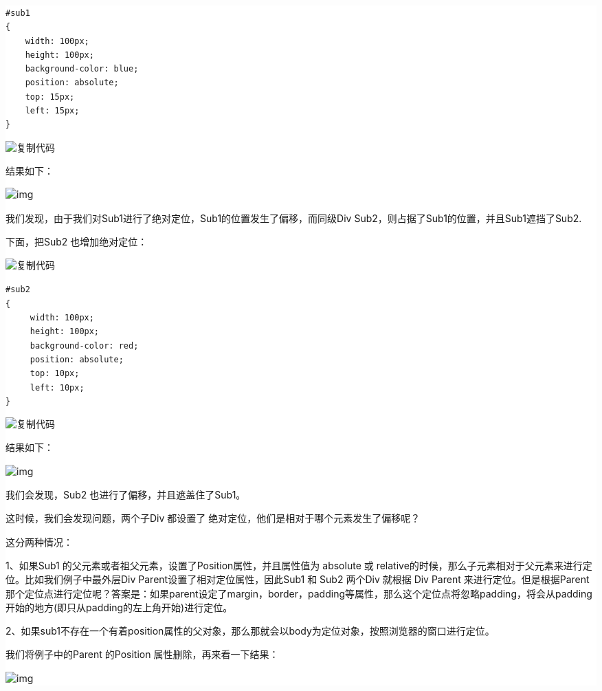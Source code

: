 ```
#sub1
{
    width: 100px;
    height: 100px;
    background-color: blue;
    position: absolute;
    top: 15px;
    left: 15px;
}
```

![复制代码](http://common.cnblogs.com/images/copycode.gif)

结果如下：

![img](http://images.cnitblog.com/blog/403904/201306/24190743-dffe8178dd484873992cef4603b6be6c.x-png)

我们发现，由于我们对Sub1进行了绝对定位，Sub1的位置发生了偏移，而同级Div Sub2，则占据了Sub1的位置，并且Sub1遮挡了Sub2.

下面，把Sub2 也增加绝对定位：

![复制代码](http://common.cnblogs.com/images/copycode.gif)

```
#sub2
{
     width: 100px;
     height: 100px;
     background-color: red;    
     position: absolute;
     top: 10px;
     left: 10px;              
}
```

![复制代码](http://common.cnblogs.com/images/copycode.gif)

结果如下：

![img](http://images.cnitblog.com/blog/403904/201306/24191227-7af8feb9527e4b20854340c8411ffcfa.x-png)

我们会发现，Sub2 也进行了偏移，并且遮盖住了Sub1。

这时候，我们会发现问题，两个子Div 都设置了 绝对定位，他们是相对于哪个元素发生了偏移呢？

这分两种情况：

 1、如果Sub1 的父元素或者祖父元素，设置了Position属性，并且属性值为 absolute 或 relative的时候，那么子元素相对于父元素来进行定位。比如我们例子中最外层Div Parent设置了相对定位属性，因此Sub1 和 Sub2 两个Div 就根据 Div Parent 来进行定位。但是根据Parent那个定位点进行定位呢？答案是：如果parent设定了margin，border，padding等属性，那么这个定位点将忽略padding，将会从padding开始的地方(即只从padding的左上角开始)进行定位。

2、如果sub1不存在一个有着position属性的父对象，那么那就会以body为定位对象，按照浏览器的窗口进行定位。

我们将例子中的Parent 的Position 属性删除，再来看一下结果：

![img](http://images.cnitblog.com/blog/403904/201306/24192557-6663d6399fe7429b9d33eca8e3f66342.x-png)

